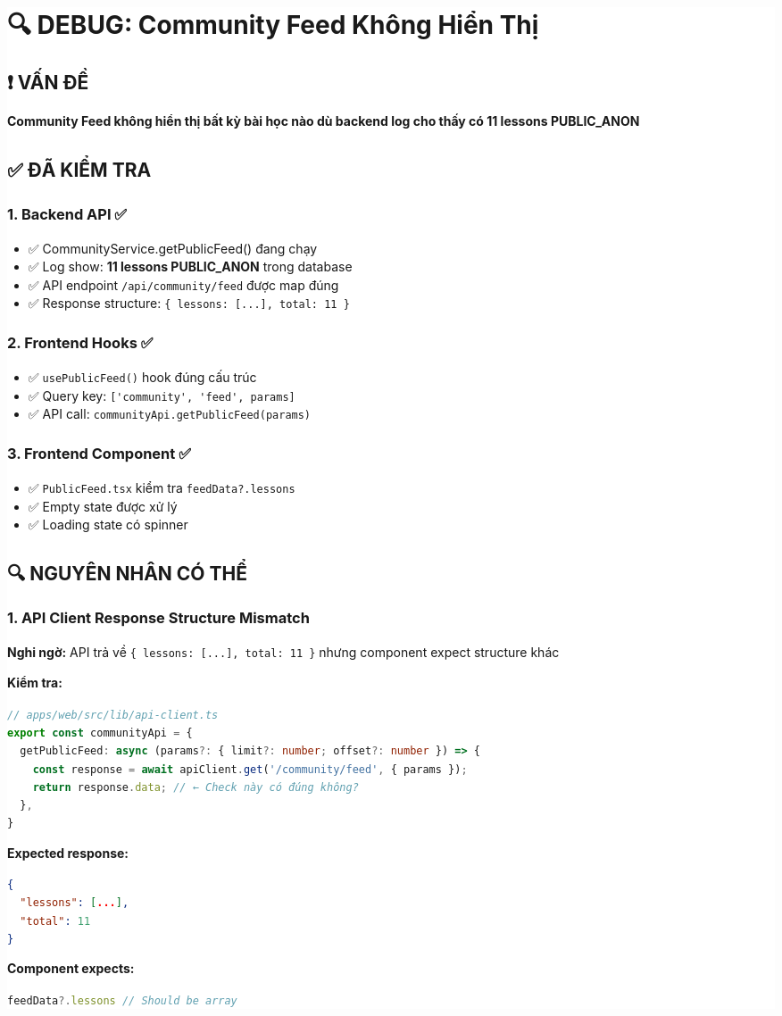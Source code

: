 # 🔍 DEBUG: Community Feed Không Hiển Thị

## ❗ VẤN ĐỀ
**Community Feed không hiển thị bất kỳ bài học nào dù backend log cho thấy có 11 lessons PUBLIC_ANON**

## ✅ ĐÃ KIỂM TRA

### 1. Backend API ✅
- ✅ CommunityService.getPublicFeed() đang chạy
- ✅ Log show: **11 lessons PUBLIC_ANON** trong database
- ✅ API endpoint `/api/community/feed` được map đúng
- ✅ Response structure: `{ lessons: [...], total: 11 }`

### 2. Frontend Hooks ✅
- ✅ `usePublicFeed()` hook đúng cấu trúc
- ✅ Query key: `['community', 'feed', params]`
- ✅ API call: `communityApi.getPublicFeed(params)`

### 3. Frontend Component ✅
- ✅ `PublicFeed.tsx` kiểm tra `feedData?.lessons`
- ✅ Empty state được xử lý
- ✅ Loading state có spinner

## 🔍 NGUYÊN NHÂN CÓ THỂ

### 1. API Client Response Structure Mismatch
**Nghi ngờ:** API trả về `{ lessons: [...], total: 11 }` nhưng component expect structure khác

**Kiểm tra:**
```typescript
// apps/web/src/lib/api-client.ts
export const communityApi = {
  getPublicFeed: async (params?: { limit?: number; offset?: number }) => {
    const response = await apiClient.get('/community/feed', { params });
    return response.data; // ← Check này có đúng không?
  },
}
```

**Expected response:**
```json
{
  "lessons": [...],
  "total": 11
}
```

**Component expects:**
```typescript
feedData?.lessons // Should be array
```
